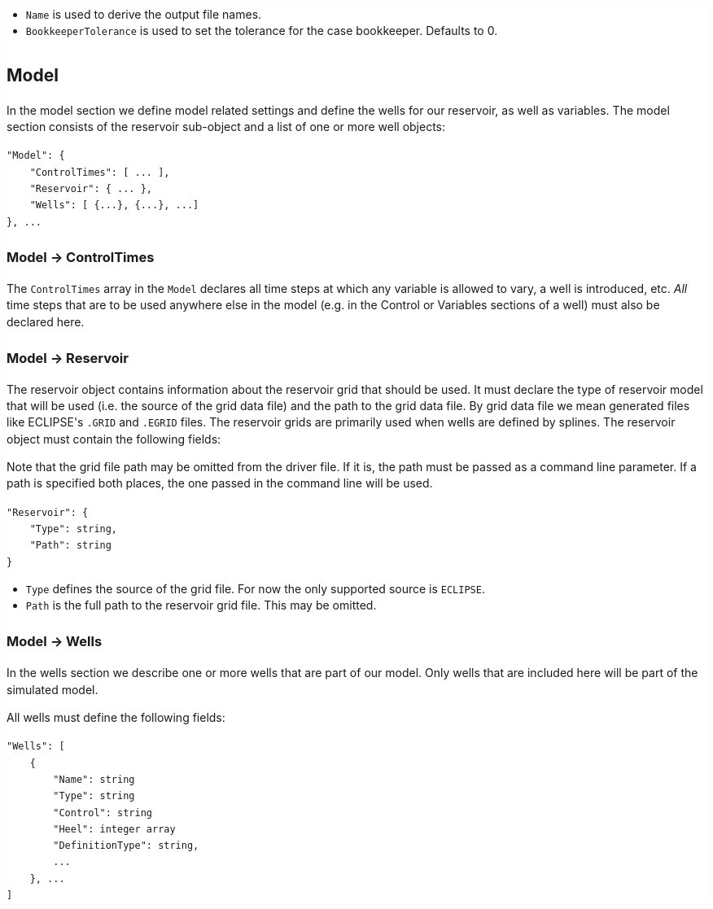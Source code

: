 * `Name` is used to derive the output file names.
* `BookkeeperTolerance` is used to set the tolerance for the case bookkeeper. Defaults to 0.

## Model

In the model section we define model related settings and define the wells for our reservoir, as well as variables. The model section consists of the reservoir sub-object and a list of one or more well objects:

```
"Model": {
	"ControlTimes": [ ... ],
	"Reservoir": { ... },
	"Wells": [ {...}, {...}, ...]
}, ...
```

### Model -> ControlTimes

The `ControlTimes` array in the `Model` declares all time steps at which any variable is allowed to vary, a well is introduced, etc. _All_ time steps that are to be used anywhere else in the model (e.g. in the Control or Variables sections of a well) must also be declared here.

### Model -> Reservoir
The reservoir object contains information about the reservoir grid that should be used. It must declare the type of reservoir model that will be used (i.e. the source of the grid data file) and the path to the grid data file. By grid data file we mean generated files like ECLIPSE's `.GRID` and `.EGRID` files. The reservoir grids are primarily used when wells are defined by splines. The reservoir object must contain the following fields:

Note that the grid file path may be omitted from the driver file. If it is, the path must be passed as a command line parameter. If a path is specified both places, the one passed in the command line will be used.

```
"Reservoir": {
	"Type": string,
	"Path": string
}
```

* `Type` defines the source of the grid file. For now the only supported source is `ECLIPSE`.
* `Path` is the full path to the reservoir grid file. This may be omitted.

### Model -> Wells

In the wells section we describe one or more wells that are part of our model. Only wells that are included here will be part of the simulated model.

All wells must define the following fields:

```
"Wells": [
	{
		"Name": string
		"Type": string
		"Control": string
		"Heel": integer array
		"DefinitionType": string,
		...
	}, ...
]
```
